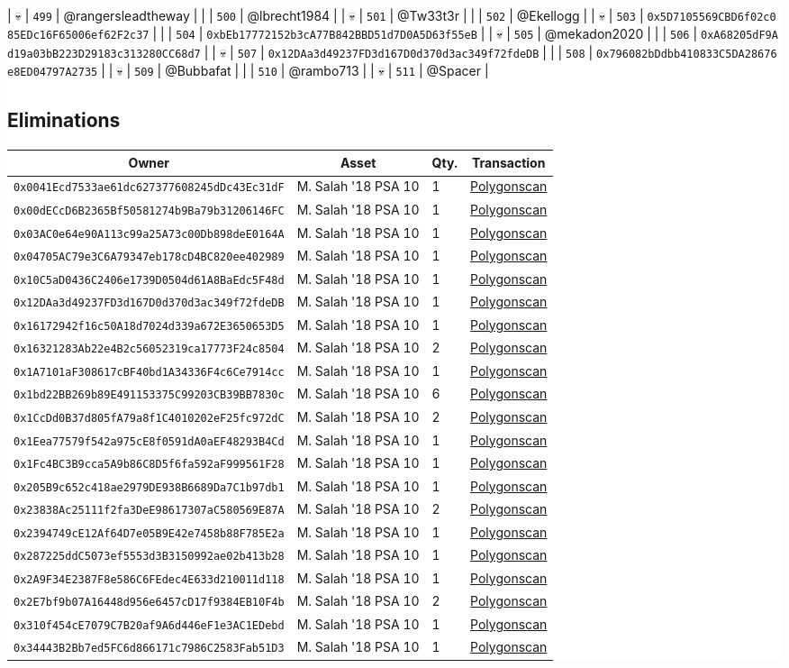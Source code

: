 | 💀 | `499` | @rangersleadtheway |
|  | `500` | @lbrecht1984 |
| 💀 | `501` | @Tw33t3r |
|  | `502` | @Ekellogg |
| 💀 | `503` | `0x5D7105569CBD6f02c085EDc16F65006ef62F2c37` |
|  | `504` | `0xbEb17772152b3cA77B842BBD51d7D0A5D63f55eB` |
| 💀 | `505` | @mekadon2020 |
|  | `506` | `0xA68205dF9Ad19a03bB223D29183c313280CC68d7` |
| 💀 | `507` | `0x12DAa3d49237FD3d167D0d370d3ac349f72fdeDB` |
|  | `508` | `0x796082bDdbb410833C5DA28676e8ED04797A2735` |
| 💀 | `509` | @Bubbafat |
|  | `510` | @rambo713 |
| 💀 | `511` | @Spacer |


## Eliminations

| Owner | Asset | Qty. | Transaction |
| --- | --- | --- | --- |
| `0x0041Ecd7533ae61dc627377608245dDc43Ec31dF` | M. Salah '18 PSA 10 | 1 | [Polygonscan](https://polygonscan.com/tx/0x19889646984a2ebdb37aadf886719adad48b570477cd546e18f60fc9326426bb) |
| `0x00dECcD6B2365Bf50581274b9Ba79b31206146FC` | M. Salah '18 PSA 10 | 1 | [Polygonscan](https://polygonscan.com/tx/0x7080057cf8db7a838746455d0e9f27fc2c69a605f7be9f7d0147f2b098a9b4ea) |
| `0x03AC0e64e90A113c99a25A73c00Db898deE0164A` | M. Salah '18 PSA 10 | 1 | [Polygonscan](https://polygonscan.com/tx/0x215b6cac6fd76fefe794bd61201f0ed43a73a606854874387c17320c67828086) |
| `0x04705AC79e3C6A79347eb178cD4BC820ee402989` | M. Salah '18 PSA 10 | 1 | [Polygonscan](https://polygonscan.com/tx/0xfb316cb5cccd4197b6a56c194821d240eebb82abe2e6164d54d6450f7f88eab7) |
| `0x10C5aD0436C2406e1739D0504d61A8BaEdc5F48d` | M. Salah '18 PSA 10 | 1 | [Polygonscan](https://polygonscan.com/tx/0x766bdc52e8002fad8803ad67161706138240c74b56861ded7c8ea6e3557d1d5e) |
| `0x12DAa3d49237FD3d167D0d370d3ac349f72fdeDB` | M. Salah '18 PSA 10 | 1 | [Polygonscan](https://polygonscan.com/tx/0xe271367c5db052cf9e072fbfb5dd73ae5e32d63cdd1742e420da33c6bf090c7c) |
| `0x16172942f16c50A18d7024d339a672E3650653D5` | M. Salah '18 PSA 10 | 1 | [Polygonscan](https://polygonscan.com/tx/0xe0c2fc63e55c2d1175428373346c0eea549b58094a1fca1dc8e95f5e03986d36) |
| `0x16321283Ab22e4B2c56052319ca17773F24c8504` | M. Salah '18 PSA 10 | 2 | [Polygonscan](https://polygonscan.com/tx/0xc480dca15f5321f9597f731c25ce67c849f35892acecefe172c67d3dadf52441) |
| `0x1A7101aF308617cBF40bd1A34336F4c6Ce7914cc` | M. Salah '18 PSA 10 | 1 | [Polygonscan](https://polygonscan.com/tx/0xaeca0e5a2e1090b2c4940cd7ef27d6412d64d48b0791f79f6647f8ff64ad6236) |
| `0x1bd22BB269b89E491153375C99203CB39BB7830c` | M. Salah '18 PSA 10 | 6 | [Polygonscan](https://polygonscan.com/tx/0x5b353c65d51dd1eb99a151112c282f7c0ee12f5e3069fa37754a080c1fb3307e) |
| `0x1CcDd0B37d805fA79a8f1C4010202eF25fc972dC` | M. Salah '18 PSA 10 | 2 | [Polygonscan](https://polygonscan.com/tx/0x45f861ee33fac6f92994b52fec942ca9b17e8bcf2b19a6bd88eaa9eed91881d6) |
| `0x1Eea77579f542a975cE8f0591dA0aEF48293B4Cd` | M. Salah '18 PSA 10 | 1 | [Polygonscan](https://polygonscan.com/tx/0xd556e331cace01626a0e16b55d51e2384fcdd9b150d48a82a4e72bf3b4e2b284) |
| `0x1Fc4BC3B9cca5A9b86C8D5f6fa592aF999561F28` | M. Salah '18 PSA 10 | 1 | [Polygonscan](https://polygonscan.com/tx/0xfbd1a3030675ab74195dc39a3bc981f007798a49e8ff29beddcdd9f1b2262fb6) |
| `0x205B9c652c418ae2979DE938B6689Da7C1b97db1` | M. Salah '18 PSA 10 | 1 | [Polygonscan](https://polygonscan.com/tx/0x663f729b81704da40bd4b57deb238a7c5792b32003bf63a73bf35910e7ccfe24) |
| `0x23838Ac25111f2fa3DeE98617307aC580569E87A` | M. Salah '18 PSA 10 | 2 | [Polygonscan](https://polygonscan.com/tx/0x1946c8c57fd073181683879e1a4159cebc0f5a52f100084529e021ad78a34876) |
| `0x2394749cE12Af64D7e05B9E42e7458b88F785E2a` | M. Salah '18 PSA 10 | 1 | [Polygonscan](https://polygonscan.com/tx/0x5fecc105888af19b12b5c13947350bd59aea8cdfc6ea385a1655af332ac27b42) |
| `0x287225ddC5073ef5553d3B3150992ae02b413b28` | M. Salah '18 PSA 10 | 1 | [Polygonscan](https://polygonscan.com/tx/0xfe015973ab2583f1f573f2d4c188faf35589c75e431f0d4234ca4de8424a1da9) |
| `0x2A9F34E2387F8e586C6FEdec4E633d210011d118` | M. Salah '18 PSA 10 | 1 | [Polygonscan](https://polygonscan.com/tx/0x5101ebea0dadafe44e205d83cf2c11f51ec4e84644ab5f569490c3ace4e11236) |
| `0x2E7bf9b07A16448d956e6457cD17f9384EB10F4b` | M. Salah '18 PSA 10 | 2 | [Polygonscan](https://polygonscan.com/tx/0x1acb753a498deead7a1f3e827556545d9476005e2a754de1362a3af413963b7b) |
| `0x310f454cE7079C7B20af9A6d446eF1e3AC1EDebd` | M. Salah '18 PSA 10 | 1 | [Polygonscan](https://polygonscan.com/tx/0x6dbe9fc2701f8a1e3d4d5f966d5ca7c5978dc3fa6be4ee7a87fb86bbb4374676) |
| `0x34443B2Bb7ed5FC6d866171c7986C2583Fab51D3` | M. Salah '18 PSA 10 | 1 | [Polygonscan](https://polygonscan.com/tx/0xca15c8d20de9eb75192b3ccdeef81ade3d1a5902e897922d3fb0dafd8675c287) |